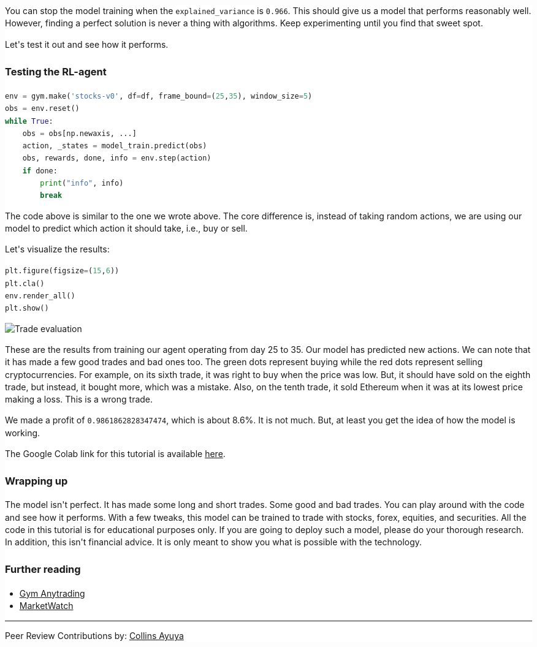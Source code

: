 You can stop the model training when the `explained_variance` is `0.966`. This should give us a model that performs reasonably well. However, finding a perfect solution is never a thing with algorithms. Keep experimenting until you find that sweet spot.

Let's test it out and see how it performs.

### Testing the RL-agent

```python
env = gym.make('stocks-v0', df=df, frame_bound=(25,35), window_size=5)
obs = env.reset()
while True: 
    obs = obs[np.newaxis, ...]
    action, _states = model_train.predict(obs)
    obs, rewards, done, info = env.step(action)
    if done:
        print("info", info)
        break
```
The code above is similar to the one we wrote above. The core difference is, instead of taking random actions, we are using our model to predict which action it should take, i.e., buy or sell.

Let's visualize the results:

```python
plt.figure(figsize=(15,6))
plt.cla()
env.render_all()
plt.show()
```
![Trade evaluation](/engineering-education/leveraging-openai-gym-and-the-anytrading-environment-for-trading/evaluation.png)

These are the results from training our agent operating from day 25 to 35. Our model has predicted new actions. We can note that it has made a few good trades and bad ones too. The green dots represent buying while the red dots represent selling cryptocurrencies. For example, on its sixth trade, it was right to buy when the price was low. But, it should have sold on the eighth trade, but instead, it bought more, which was a mistake. Also, on the tenth trade, it sold Ethereum when it was at its lowest price making a loss. This is a wrong trade. 

We made a profit of `0.9861862828347474`, which is about 8.6%. It is not much. But, at least you get the idea of how the model is working.

The Google Colab link for this tutorial is available [here](https://colab.research.google.com/drive/1RQAvnSCXqsu3JIiZN4lKBNlgX9zU7cJ6?usp=sharing).

### Wrapping up
The model isn't perfect. It has made some long and short trades. Some good and bad trades. You can play around with the code and see how it performs. With a few tweaks, this model can be trained to trade with stocks, forex, equities, and securities. All the code in this tutorial is for educational purposes only. If you are going to deploy such a model, please do your thorough research. In addition, this isn't financial advice. It is only meant to show you what is possible with the technology.

### Further reading
- [Gym Anytrading](https://github.com/AminHP/gym-anytrading)
- [MarketWatch](https://www.marketwatch.com/)

---
Peer Review Contributions by: [Collins Ayuya](https://www.section.io/engineering-education/authors/collins-ayuya/)
